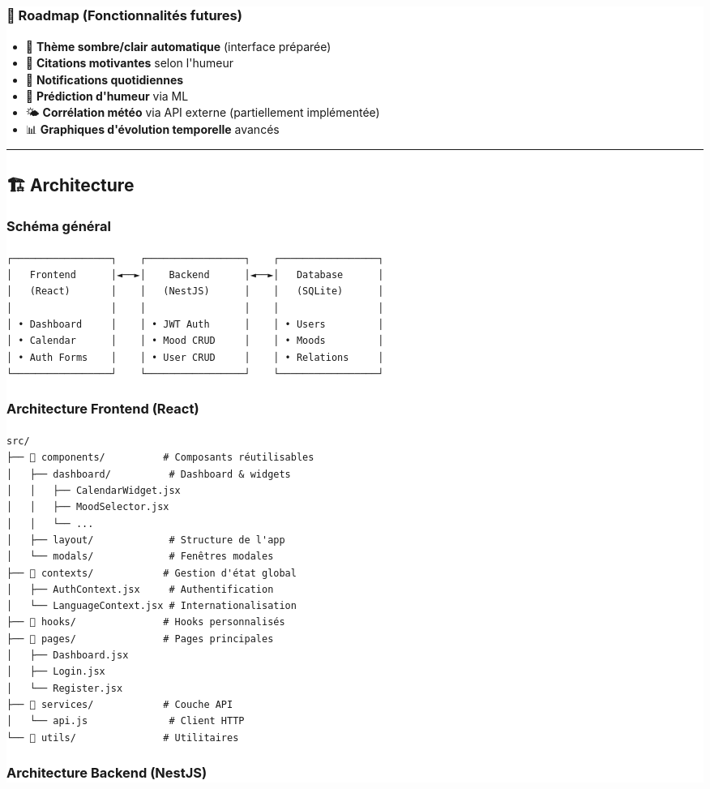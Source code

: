 ### 🔄 Roadmap (Fonctionnalités futures)

- 🌙 **Thème sombre/clair automatique** (interface préparée)
- 💭 **Citations motivantes** selon l'humeur
- 📧 **Notifications quotidiennes**
- 🤖 **Prédiction d'humeur** via ML
- 🌤️ **Corrélation météo** via API externe (partiellement implémentée)
- 📊 **Graphiques d'évolution temporelle** avancés

---

## 🏗️ Architecture

### Schéma général

```
┌─────────────────┐    ┌─────────────────┐    ┌─────────────────┐
│   Frontend      │◄──►│    Backend      │◄──►│   Database      │
│   (React)       │    │   (NestJS)      │    │   (SQLite)      │
│                 │    │                 │    │                 │
│ • Dashboard     │    │ • JWT Auth      │    │ • Users         │
│ • Calendar      │    │ • Mood CRUD     │    │ • Moods         │
│ • Auth Forms    │    │ • User CRUD     │    │ • Relations     │
└─────────────────┘    └─────────────────┘    └─────────────────┘
```

### Architecture Frontend (React)

```
src/
├── 📁 components/          # Composants réutilisables
│   ├── dashboard/          # Dashboard & widgets
│   │   ├── CalendarWidget.jsx
│   │   ├── MoodSelector.jsx
│   │   └── ...
│   ├── layout/             # Structure de l'app
│   └── modals/             # Fenêtres modales
├── 📁 contexts/            # Gestion d'état global
│   ├── AuthContext.jsx     # Authentification
│   └── LanguageContext.jsx # Internationalisation
├── 📁 hooks/               # Hooks personnalisés
├── 📁 pages/               # Pages principales
│   ├── Dashboard.jsx
│   ├── Login.jsx
│   └── Register.jsx
├── 📁 services/            # Couche API
│   └── api.js              # Client HTTP
└── 📁 utils/               # Utilitaires
```

### Architecture Backend (NestJS)
